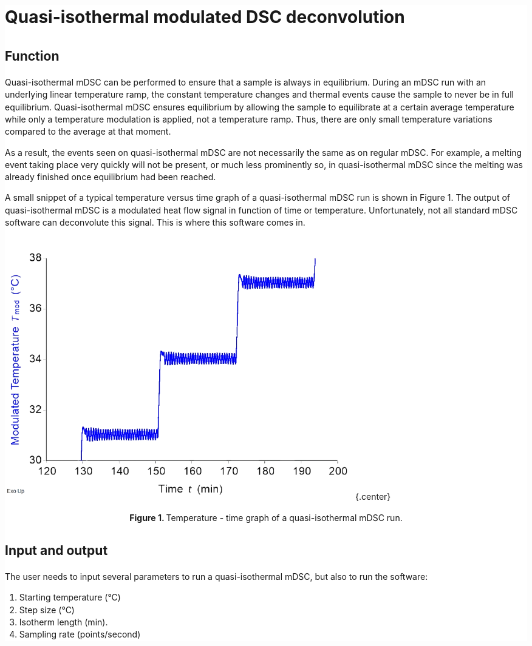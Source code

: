 # Quasi-isothermal modulated DSC deconvolution
## Function 
Quasi-isothermal mDSC can be performed to ensure that a sample is always in equilibrium. During an mDSC run with an underlying linear temperature ramp, the constant temperature changes and thermal events cause the sample to never be in full equilibrium. Quasi-isothermal mDSC ensures equilibrium by allowing the sample to equilibrate at a certain average temperature while only a temperature modulation is applied, not a temperature ramp. Thus, there are only small temperature variations compared to the average at that moment. 

As a result, the events seen on quasi-isothermal mDSC are not necessarily the same as on regular mDSC. For example, a melting event taking place very quickly will not be present, or much less prominently so, in quasi-isothermal mDSC since the melting was already finished once equilibrium had been reached. 

A small snippet of a typical temperature versus time graph of a quasi-isothermal mDSC run is shown in Figure 1. The output of quasi-isothermal mDSC is a modulated heat flow signal in function of time or temperature. Unfortunately, not all standard mDSC software can deconvolute this signal. This is where this software comes in.

![Figure 1](Fig1_TempVsTime.png){.center}
<p style="text-align: center;"> <b>Figure 1. </b>Temperature - time graph of a quasi-isothermal mDSC run. </p>


## Input and output
The user needs to input several parameters to run a quasi-isothermal mDSC, but also to run the software:
1.	Starting temperature (°C)
2.	Step size (°C)
3.	Isotherm length (min). 
4.	Sampling rate (points/second)
